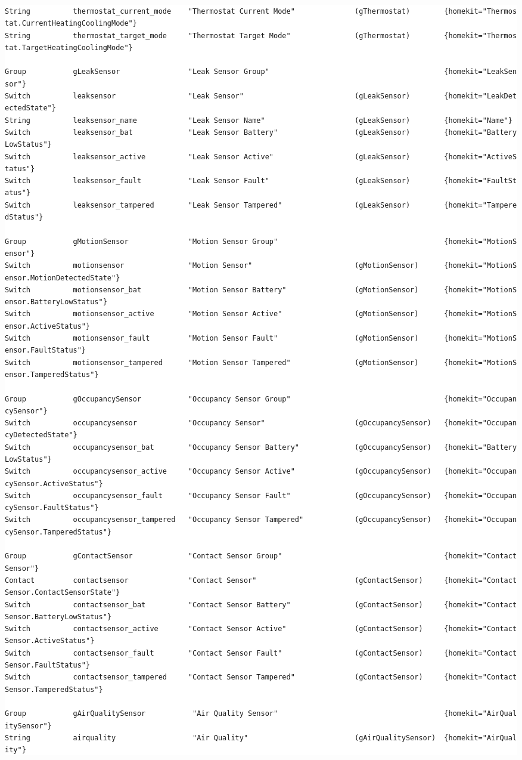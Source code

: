 ```xtend
String          thermostat_current_mode    "Thermostat Current Mode"              (gThermostat)        {homekit="Thermostat.CurrentHeatingCoolingMode"}
String          thermostat_target_mode     "Thermostat Target Mode"               (gThermostat)        {homekit="Thermostat.TargetHeatingCoolingMode"}

Group           gLeakSensor                "Leak Sensor Group"                                         {homekit="LeakSensor"}
Switch          leaksensor                 "Leak Sensor"                          (gLeakSensor)        {homekit="LeakDetectedState"}
String          leaksensor_name            "Leak Sensor Name"                     (gLeakSensor)        {homekit="Name"}
Switch          leaksensor_bat             "Leak Sensor Battery"                  (gLeakSensor)        {homekit="BatteryLowStatus"}
Switch          leaksensor_active          "Leak Sensor Active"                   (gLeakSensor)        {homekit="ActiveStatus"}
Switch          leaksensor_fault           "Leak Sensor Fault"                    (gLeakSensor)        {homekit="FaultStatus"}
Switch          leaksensor_tampered        "Leak Sensor Tampered"                 (gLeakSensor)        {homekit="TamperedStatus"}

Group           gMotionSensor              "Motion Sensor Group"                                       {homekit="MotionSensor"}
Switch          motionsensor               "Motion Sensor"                        (gMotionSensor)      {homekit="MotionSensor.MotionDetectedState"}
Switch          motionsensor_bat           "Motion Sensor Battery"                (gMotionSensor)      {homekit="MotionSensor.BatteryLowStatus"}
Switch          motionsensor_active        "Motion Sensor Active"                 (gMotionSensor)      {homekit="MotionSensor.ActiveStatus"}
Switch          motionsensor_fault         "Motion Sensor Fault"                  (gMotionSensor)      {homekit="MotionSensor.FaultStatus"}
Switch          motionsensor_tampered      "Motion Sensor Tampered"               (gMotionSensor)      {homekit="MotionSensor.TamperedStatus"}

Group           gOccupancySensor           "Occupancy Sensor Group"                                    {homekit="OccupancySensor"}
Switch          occupancysensor            "Occupancy Sensor"                     (gOccupancySensor)   {homekit="OccupancyDetectedState"}
Switch          occupancysensor_bat        "Occupancy Sensor Battery"             (gOccupancySensor)   {homekit="BatteryLowStatus"}
Switch          occupancysensor_active     "Occupancy Sensor Active"              (gOccupancySensor)   {homekit="OccupancySensor.ActiveStatus"}
Switch          occupancysensor_fault      "Occupancy Sensor Fault"               (gOccupancySensor)   {homekit="OccupancySensor.FaultStatus"}
Switch          occupancysensor_tampered   "Occupancy Sensor Tampered"            (gOccupancySensor)   {homekit="OccupancySensor.TamperedStatus"}

Group           gContactSensor             "Contact Sensor Group"                                      {homekit="ContactSensor"}
Contact         contactsensor              "Contact Sensor"                       (gContactSensor)     {homekit="ContactSensor.ContactSensorState"}
Switch          contactsensor_bat          "Contact Sensor Battery"               (gContactSensor)     {homekit="ContactSensor.BatteryLowStatus"}
Switch          contactsensor_active       "Contact Sensor Active"                (gContactSensor)     {homekit="ContactSensor.ActiveStatus"}
Switch          contactsensor_fault        "Contact Sensor Fault"                 (gContactSensor)     {homekit="ContactSensor.FaultStatus"}
Switch          contactsensor_tampered     "Contact Sensor Tampered"              (gContactSensor)     {homekit="ContactSensor.TamperedStatus"}

Group           gAirQualitySensor           "Air Quality Sensor"                                       {homekit="AirQualitySensor"}
String          airquality                  "Air Quality"                         (gAirQualitySensor)  {homekit="AirQuality"}
```